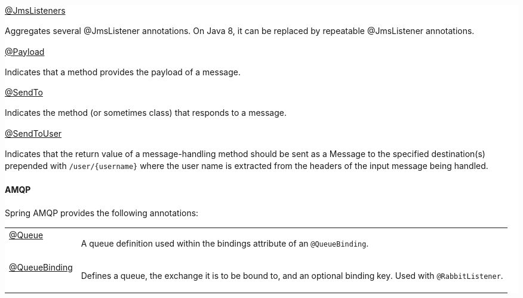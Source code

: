 <a href="http://docs.spring.io/spring/docs/current/javadoc-api/org/springframework/jms/annotation/JmsListeners.html">@JmsListeners</a>
</td>
<td class="hdlist2">
<p>Aggregates several @JmsListener annotations. On Java 8, it can be replaced by repeatable @JmsListener annotations.</p>
</td>
</tr>
<tr>
<td class="hdlist1">
<a href="http://docs.spring.io/spring-integration/reference/html/message-publishing.html">@Payload</a>
</td>
<td class="hdlist2">
<p>Indicates that a method provides the payload of a message.</p>
</td>
</tr>
<tr>
<td class="hdlist1">
<a href="https://docs.spring.io/spring/docs/current/spring-framework-reference/html/jms.html#jms-annotated-response">@SendTo</a>
</td>
<td class="hdlist2">
<p>Indicates the method (or sometimes class) that responds to a message.</p>
</td>
</tr>
<tr>
<td class="hdlist1">
<a href="http://docs.spring.io/spring-framework/docs/current/javadoc-api/org/springframework/messaging/simp/annotation/SendToUser.html">@SendToUser</a>
</td>
<td class="hdlist2">
<p>Indicates that the return value of a message-handling method should be sent as a Message to the specified destination(s) prepended with <code>/user/{username}</code> where the user name is extracted from the headers of the input message being handled.</p>
</td>
</tr>
</table>
</div>
</div>
<div class="sect3">
<h4 id="_amqp">AMQP</h4>
<div class="paragraph">
<p>Spring AMQP provides the following annotations:</p>
</div>
<div class="hdlist">
<table>
<tr>
<td class="hdlist1">
<a href="http://docs.spring.io/spring-amqp/docs/current/api/org/springframework/amqp/rabbit/annotation/Queue.html">@Queue</a>
</td>
<td class="hdlist2">
<p>A queue definition used within the bindings attribute of an <code>@QueueBinding</code>.</p>
</td>
</tr>
<tr>
<td class="hdlist1">
<a href="http://docs.spring.io/spring-amqp/docs/current/api/org/springframework/amqp/rabbit/annotation/QueueBinding.html">@QueueBinding</a>
</td>
<td class="hdlist2">
<p>Defines a queue, the exchange it is to be bound to, and an optional binding key. Used with <code>@RabbitListener</code>.</p>